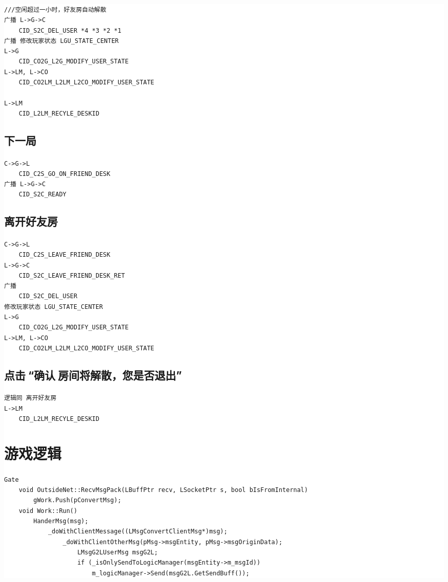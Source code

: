 	///空闲超过一小时，好友房自动解散
	广播 L->G->C
		CID_S2C_DEL_USER *4 *3 *2 *1
	广播 修改玩家状态 LGU_STATE_CENTER
	L->G
		CID_CO2G_L2G_MODIFY_USER_STATE
	L->LM, L->CO
		CID_CO2LM_L2LM_L2CO_MODIFY_USER_STATE

	L->LM
		CID_L2LM_RECYLE_DESKID

## 下一局 ##

	C->G->L
		CID_C2S_GO_ON_FRIEND_DESK
	广播 L->G->C
		CID_S2C_READY

## 离开好友房 ##

	C->G->L
		CID_C2S_LEAVE_FRIEND_DESK
	L->G->C
		CID_S2C_LEAVE_FRIEND_DESK_RET
	广播
		CID_S2C_DEL_USER
	修改玩家状态 LGU_STATE_CENTER
	L->G
		CID_CO2G_L2G_MODIFY_USER_STATE
	L->LM, L->CO
		CID_CO2LM_L2LM_L2CO_MODIFY_USER_STATE

## 点击 “确认 房间将解散，您是否退出” ##

	逻辑同 离开好友房
	L->LM
		CID_L2LM_RECYLE_DESKID

# 游戏逻辑 #

	Gate
		void OutsideNet::RecvMsgPack(LBuffPtr recv, LSocketPtr s, bool bIsFromInternal)
			gWork.Push(pConvertMsg);
		void Work::Run()
			HanderMsg(msg);
				_doWithClientMessage((LMsgConvertClientMsg*)msg);
					_doWithClientOtherMsg(pMsg->msgEntity, pMsg->msgOriginData);
						LMsgG2LUserMsg msgG2L;
						if (_isOnlySendToLogicManager(msgEntity->m_msgId))
							m_logicManager->Send(msgG2L.GetSendBuff());
